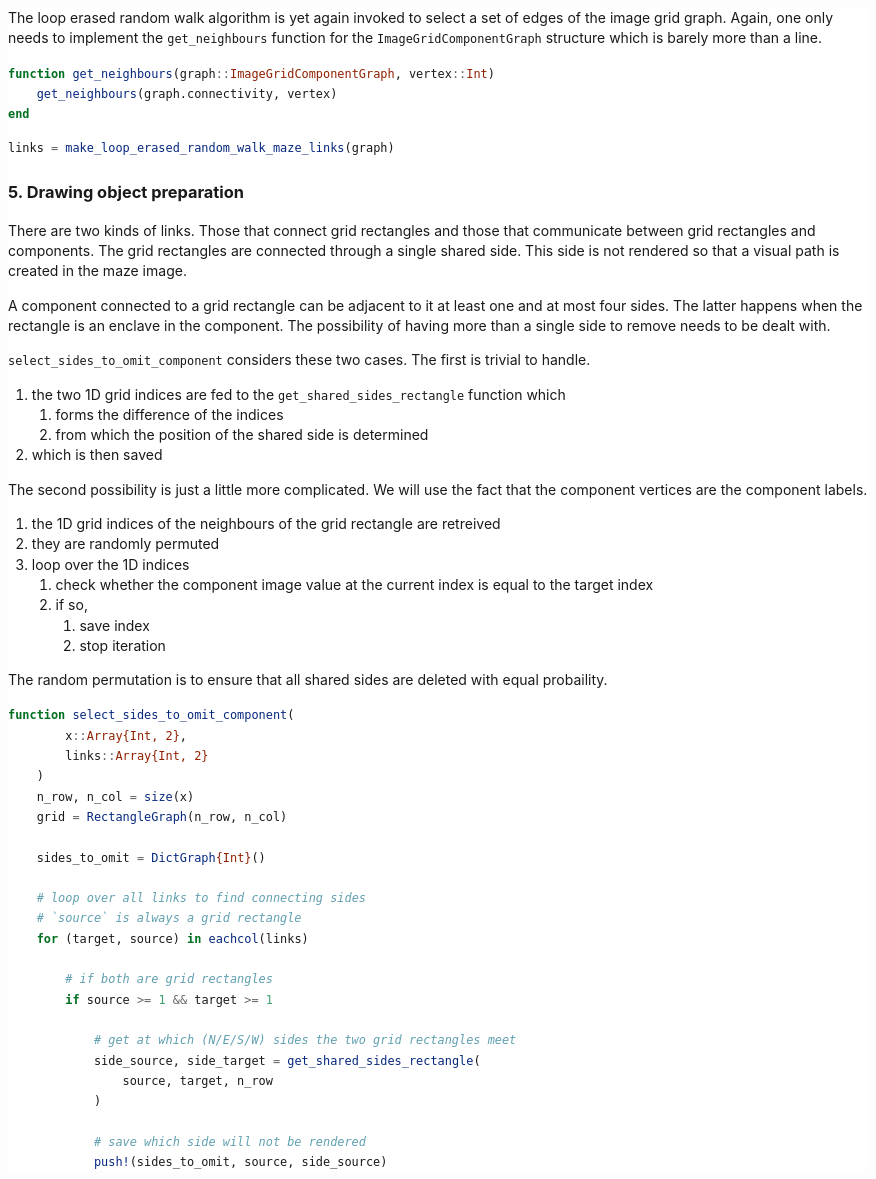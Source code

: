 The loop erased random walk algorithm is yet again invoked to select a set of edges of the image grid graph. Again, one only needs to implement the `get_neighbours` function for the `ImageGridComponentGraph` structure which is barely more than a line.


```julia
function get_neighbours(graph::ImageGridComponentGraph, vertex::Int)
    get_neighbours(graph.connectivity, vertex)
end
```


```julia
links = make_loop_erased_random_walk_maze_links(graph)
```

### 5. Drawing object preparation

There are two kinds of links. Those that connect grid rectangles and those that communicate between grid rectangles and components. The grid rectangles are connected through a single shared side. This side is not rendered so that a visual path is created in the maze image.

A component connected to a grid rectangle can be adjacent to it at least one and at most four sides. The latter happens when the rectangle is an enclave in the component. The possibility of having more than a single side to remove needs to be dealt with.

`select_sides_to_omit_component` considers these two cases. The first is trivial to handle.

1. the two 1D grid indices are fed to the `get_shared_sides_rectangle` function which
    1. forms the difference of the indices
    1. from which the position of the shared side is determined
2. which is then saved

The second possibility is just a little more complicated. We will use the fact that the component vertices are the component labels.
1. the 1D grid indices of the neighbours of the grid rectangle are retreived
1. they are randomly permuted
1. loop over the 1D indices
    1. check whether the component image value at the current index is equal to the target index
    1. if so, 
        1. save index
        1. stop iteration

The random permutation is to ensure that all shared sides are deleted with equal probaility.

```julia
function select_sides_to_omit_component(
        x::Array{Int, 2},
        links::Array{Int, 2}
    )
    n_row, n_col = size(x)
    grid = RectangleGraph(n_row, n_col)

    sides_to_omit = DictGraph{Int}()

    # loop over all links to find connecting sides
    # `source` is always a grid rectangle
    for (target, source) in eachcol(links)

        # if both are grid rectangles
        if source >= 1 && target >= 1
            
            # get at which (N/E/S/W) sides the two grid rectangles meet
            side_source, side_target = get_shared_sides_rectangle(
                source, target, n_row
            )

            # save which side will not be rendered
            push!(sides_to_omit, source, side_source)
```